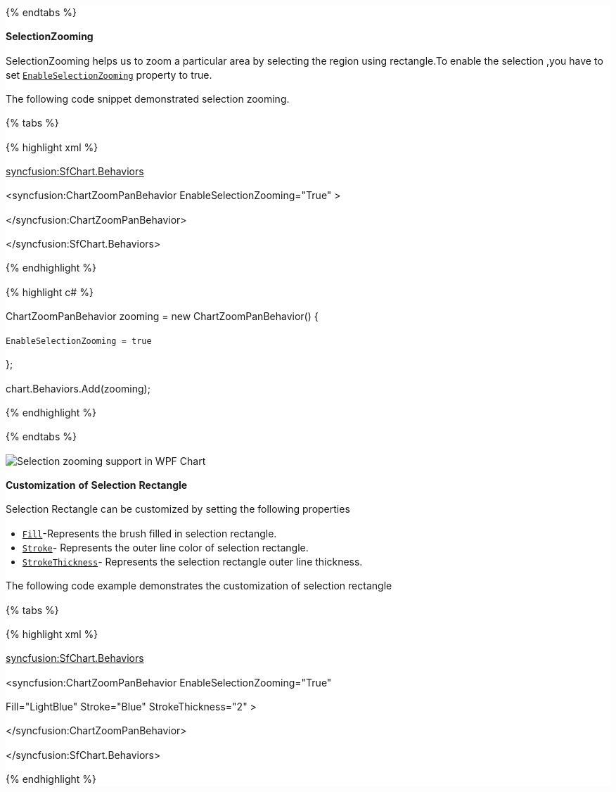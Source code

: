 {% endtabs %}

**SelectionZooming**

SelectionZooming helps us to zoom a particular area by selecting the region using  rectangle.To enable the selection ,you have to set [`EnableSelectionZooming`](https://help.syncfusion.com/cr/wpf/Syncfusion.UI.Xaml.Charts.ChartZoomPanBehavior.html#Syncfusion_UI_Xaml_Charts_ChartZoomPanBehavior_EnableSelectionZooming) property to true.

The following code snippet demonstrated selection zooming.

{% tabs %}

{% highlight xml %}

<syncfusion:SfChart.Behaviors>

<syncfusion:ChartZoomPanBehavior EnableSelectionZooming="True" >                                              

</syncfusion:ChartZoomPanBehavior>

</syncfusion:SfChart.Behaviors>

{% endhighlight %}

{% highlight c# %}

ChartZoomPanBehavior zooming = new ChartZoomPanBehavior()
{

    EnableSelectionZooming = true

};

chart.Behaviors.Add(zooming);

{% endhighlight %}

{% endtabs %}

![Selection zooming support in WPF Chart](Interactive-Features_images/Interactive-Features_img25.jpeg)


**Customization** **of** **Selection** **Rectangle**

Selection Rectangle can be customized by setting the following properties 

* [`Fill`](https://help.syncfusion.com/cr/wpf/Syncfusion.UI.Xaml.Charts.ChartZoomPanBehavior.html#Syncfusion_UI_Xaml_Charts_ChartZoomPanBehavior_Fill)-Represents the brush filled in selection rectangle. 
* [`Stroke`](https://help.syncfusion.com/cr/wpf/Syncfusion.UI.Xaml.Charts.ChartZoomPanBehavior.html#Syncfusion_UI_Xaml_Charts_ChartZoomPanBehavior_Stroke)- Represents the outer line color of selection rectangle.
* [`StrokeThickness`](https://help.syncfusion.com/cr/wpf/Syncfusion.UI.Xaml.Charts.ChartZoomPanBehavior.html#Syncfusion_UI_Xaml_Charts_ChartZoomPanBehavior_StrokeThickness)- Represents the selection rectangle outer line thickness. 

The following code example demonstrates the customization of selection rectangle

{% tabs %}

{% highlight xml %}

<syncfusion:SfChart.Behaviors>

<syncfusion:ChartZoomPanBehavior EnableSelectionZooming="True" 

Fill="LightBlue" Stroke="Blue" StrokeThickness="2" >                                              

</syncfusion:ChartZoomPanBehavior>

</syncfusion:SfChart.Behaviors>

{% endhighlight %}
